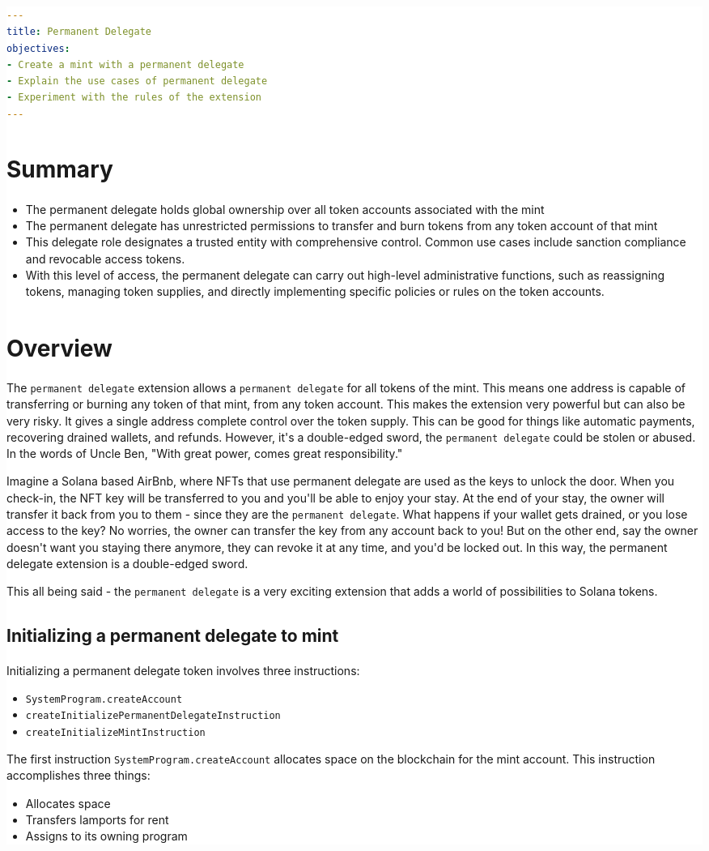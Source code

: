 ```yaml
---
title: Permanent Delegate
objectives:
- Create a mint with a permanent delegate
- Explain the use cases of permanent delegate
- Experiment with the rules of the extension
---
```


# Summary
- The permanent delegate holds global ownership over all token accounts associated with the mint
- The permanent delegate has unrestricted permissions to transfer and burn tokens from any token account of that mint
- This delegate role designates a trusted entity with comprehensive control. Common use cases include sanction compliance and revocable access tokens.
- With this level of access, the permanent delegate can carry out high-level administrative functions, such as reassigning tokens, managing token supplies, and directly implementing specific policies or rules on the token accounts.

# Overview
The `permanent delegate` extension allows a `permanent delegate` for all tokens of the mint. This means one address is capable of transferring or burning any token of that mint, from any token account. This makes the extension very powerful but can also be very risky. It gives a single address complete control over the token supply. This can be good for things like automatic payments, recovering drained wallets, and refunds. However, it's a double-edged sword, the `permanent delegate` could be stolen or abused. In the words of Uncle Ben, "With great power, comes great responsibility."

Imagine a Solana based AirBnb, where NFTs that use permanent delegate are used as the keys to unlock the door. When you check-in, the NFT key will be transferred to you and you'll be able to enjoy your stay. At the end of your stay, the owner will transfer it back from you to them - since they are the `permanent delegate`. What happens if your wallet gets drained, or you lose access to the key? No worries, the owner can transfer the key from any account back to you! But on the other end, say the owner doesn't want you staying there anymore, they can revoke it at any time, and you'd be locked out. In this way, the permanent delegate extension is a double-edged sword.

This all being said - the `permanent delegate` is a very exciting extension that adds a world of possibilities to Solana tokens.

## Initializing a permanent delegate to mint

Initializing a permanent delegate token involves three instructions:

- `SystemProgram.createAccount`
- `createInitializePermanentDelegateInstruction`
- `createInitializeMintInstruction`

The first instruction `SystemProgram.createAccount` allocates space on the blockchain for the mint account. This instruction accomplishes three things:

- Allocates space
- Transfers lamports for rent
- Assigns to its owning program
